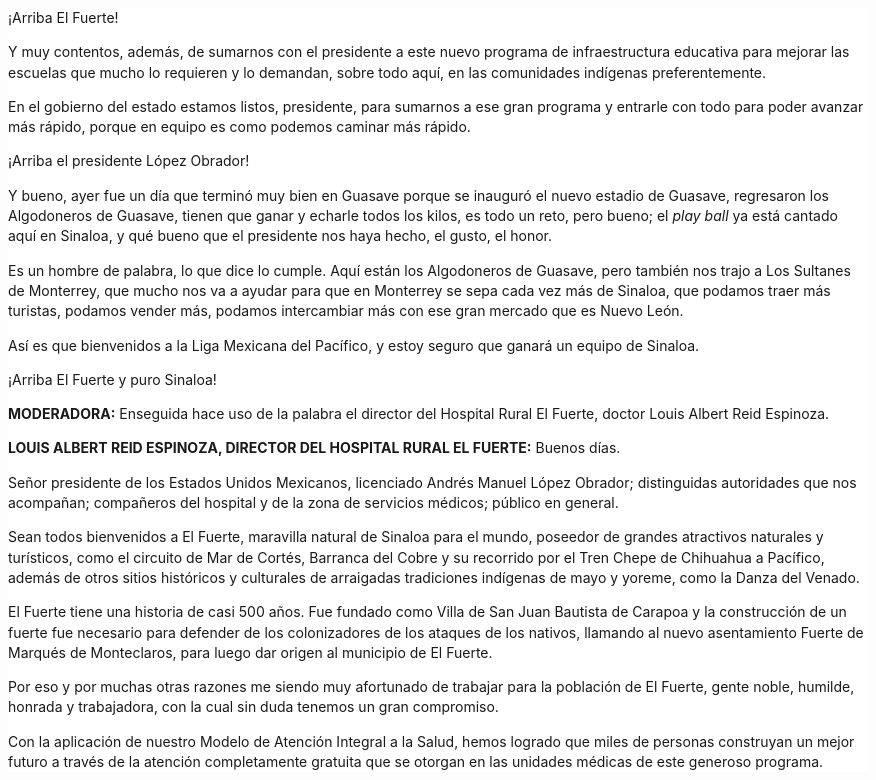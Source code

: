 ¡Arriba El Fuerte!

Y muy contentos, además, de sumarnos con el presidente a este nuevo programa
de infraestructura educativa para mejorar las escuelas que mucho lo requieren
y lo demandan, sobre todo aquí, en las comunidades indígenas preferentemente.

En el gobierno del estado estamos listos, presidente, para sumarnos a ese gran
programa y entrarle con todo para poder avanzar más rápido, porque en equipo
es como podemos caminar más rápido.

¡Arriba el presidente López Obrador!

Y bueno, ayer fue un día que terminó muy bien en Guasave porque se inauguró el
nuevo estadio de Guasave, regresaron los Algodoneros de Guasave, tienen que
ganar y echarle todos los kilos, es todo un reto, pero bueno; el _play ball_
ya está cantado aquí en Sinaloa, y qué bueno que el presidente nos haya hecho,
el gusto, el honor.

Es un hombre de palabra, lo que dice lo cumple. Aquí están los Algodoneros de
Guasave, pero también nos trajo a Los Sultanes de Monterrey, que mucho nos va
a ayudar para que en Monterrey se sepa cada vez más de Sinaloa, que podamos
traer más turistas, podamos vender más, podamos intercambiar más con ese gran
mercado que es Nuevo León.

Así es que bienvenidos a la Liga Mexicana del Pacífico, y estoy seguro que
ganará un equipo de Sinaloa.

¡Arriba El Fuerte y puro Sinaloa!

**MODERADORA:** Enseguida hace uso de la palabra el director del Hospital
Rural El Fuerte, doctor Louis Albert Reid Espinoza.

**LOUIS ALBERT REID ESPINOZA, DIRECTOR DEL HOSPITAL RURAL EL FUERTE:** Buenos
días.

Señor presidente de los Estados Unidos Mexicanos, licenciado Andrés Manuel
López Obrador; distinguidas autoridades que nos acompañan; compañeros del
hospital y de la zona de servicios médicos; público en general.

Sean todos bienvenidos a El Fuerte, maravilla natural de Sinaloa para el
mundo, poseedor de grandes atractivos naturales y turísticos, como el circuito
de Mar de Cortés, Barranca del Cobre y su recorrido por el Tren Chepe de
Chihuahua a Pacífico, además de otros sitios históricos y culturales de
arraigadas tradiciones indígenas de mayo y yoreme, como la Danza del Venado.

El Fuerte tiene una historia de casi 500 años. Fue fundado como Villa de San
Juan Bautista de Carapoa y la construcción de un fuerte fue necesario para
defender de los colonizadores de los ataques de los nativos, llamando al nuevo
asentamiento Fuerte de Marqués de Monteclaros, para luego dar origen al
municipio de El Fuerte.

Por eso y por muchas otras razones me siendo muy afortunado de trabajar para
la población de El Fuerte, gente noble, humilde, honrada y trabajadora, con la
cual sin duda tenemos un gran compromiso.

Con la aplicación de nuestro Modelo de Atención Integral a la Salud, hemos
logrado que miles de personas construyan un mejor futuro a través de la
atención completamente gratuita que se otorgan en las unidades médicas de este
generoso programa.
